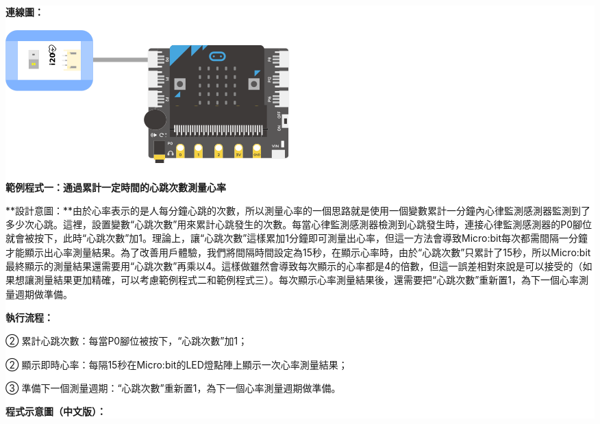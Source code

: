 **連線圖：**

![](../../../.gitbook/assets/boson-xin-shuai-chuan-gan-qi-ying-yong-yang-li-3-lian-xian-tu%20%281%29%20%281%29.png)

**範例程式一：通過累計一定時間的心跳次數測量心率**

**設計意圖：**由於心率表示的是人每分鐘心跳的次數，所以測量心率的一個思路就是使用一個變數累計一分鐘內心律監測感測器監測到了多少次心跳。這裡，設置變數“心跳次數”用來累計心跳發生的次數。每當心律監測感測器檢測到心跳發生時，連接心律監測感測器的P0腳位就會被按下，此時“心跳次數”加1。理論上，讓“心跳次數”這樣累加1分鐘即可測量出心率，但這一方法會導致Micro:bit每次都需間隔一分鐘才能顯示出心率測量結果。為了改善用戶體驗，我們將間隔時間設定為15秒，在顯示心率時，由於“心跳次數”只累計了15秒，所以Micro:bit最終顯示的測量結果還需要用“心跳次數”再乘以4。這樣做雖然會導致每次顯示的心率都是4的倍數，但這一誤差相對來說是可以接受的（如果想讓測量結果更加精確，可以考慮範例程式二和範例程式三）。每次顯示心率測量結果後，還需要把“心跳次數”重新置1，為下一個心率測量週期做準備。

**執行流程：**

② 累計心跳次數：每當P0腳位被按下，“心跳次數”加1；

② 顯示即時心率：每隔15秒在Micro:bit的LED燈點陣上顯示一次心率測量結果；

③ 準備下一個測量週期：“心跳次數”重新置1，為下一個心率測量週期做準備。

**程式示意圖（中文版）：**
